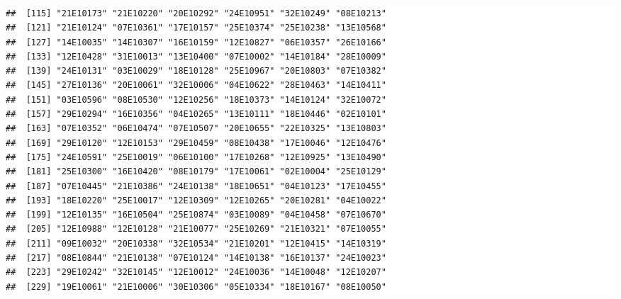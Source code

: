     ##  [115] "21E10173" "21E10220" "20E10292" "24E10951" "32E10249" "08E10213"
    ##  [121] "21E10124" "07E10361" "17E10157" "25E10374" "25E10238" "13E10568"
    ##  [127] "14E10035" "14E10307" "16E10159" "12E10827" "06E10357" "26E10166"
    ##  [133] "12E10428" "31E10013" "13E10400" "07E10002" "14E10184" "28E10009"
    ##  [139] "24E10131" "03E10029" "18E10128" "25E10967" "20E10803" "07E10382"
    ##  [145] "27E10136" "20E10061" "32E10006" "04E10622" "28E10463" "14E10411"
    ##  [151] "03E10596" "08E10530" "12E10256" "18E10373" "14E10124" "32E10072"
    ##  [157] "29E10294" "16E10356" "04E10265" "13E10111" "18E10446" "02E10101"
    ##  [163] "07E10352" "06E10474" "07E10507" "20E10655" "22E10325" "13E10803"
    ##  [169] "29E10120" "12E10153" "29E10459" "08E10438" "17E10046" "12E10476"
    ##  [175] "24E10591" "25E10019" "06E10100" "17E10268" "12E10925" "13E10490"
    ##  [181] "25E10300" "16E10420" "08E10179" "17E10061" "02E10004" "25E10129"
    ##  [187] "07E10445" "21E10386" "24E10138" "18E10651" "04E10123" "17E10455"
    ##  [193] "18E10220" "25E10017" "12E10309" "12E10265" "20E10281" "04E10022"
    ##  [199] "12E10135" "16E10504" "25E10874" "03E10089" "04E10458" "07E10670"
    ##  [205] "12E10988" "12E10128" "21E10077" "25E10269" "21E10321" "07E10055"
    ##  [211] "09E10032" "20E10338" "32E10534" "21E10201" "12E10415" "14E10319"
    ##  [217] "08E10844" "21E10138" "07E10124" "14E10138" "16E10137" "24E10023"
    ##  [223] "29E10242" "32E10145" "12E10012" "24E10036" "14E10048" "12E10207"
    ##  [229] "19E10061" "21E10006" "30E10306" "05E10334" "18E10167" "08E10050"